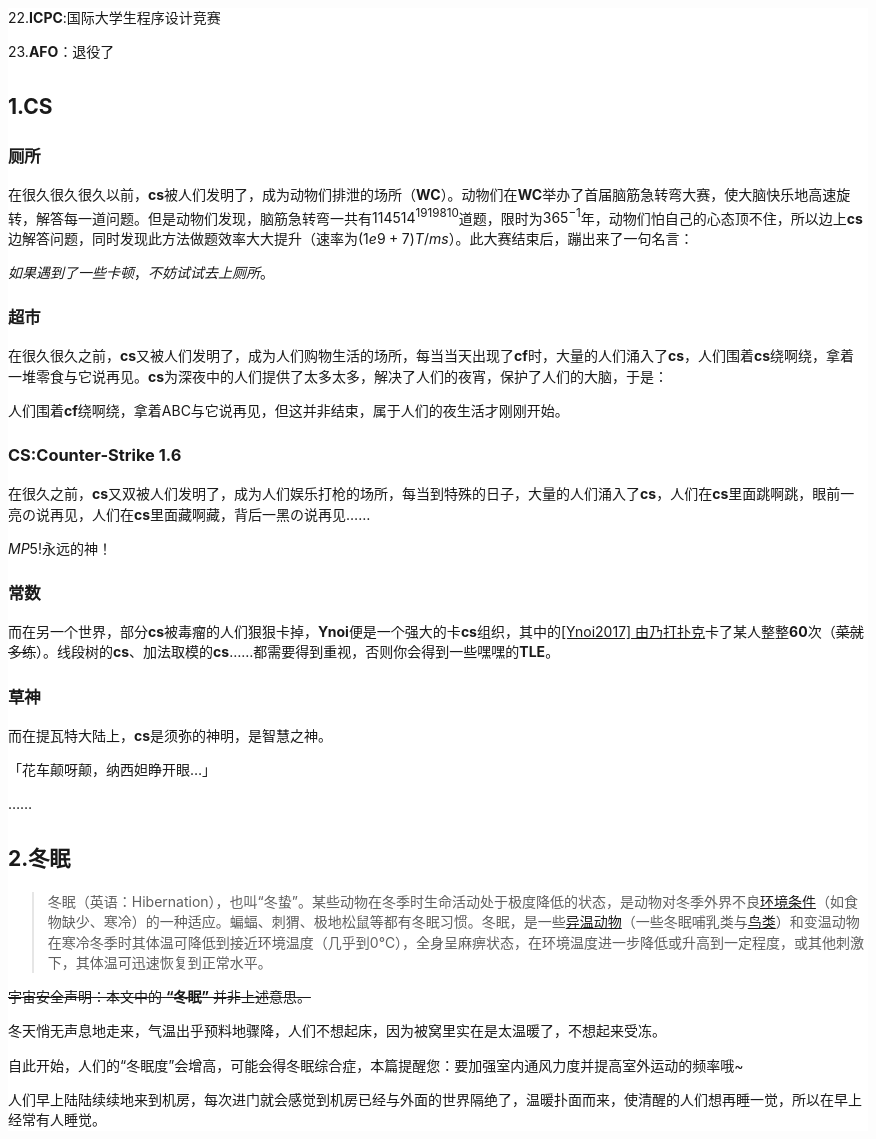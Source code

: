 22.**ICPC**:国际大学生程序设计竞赛

23.**AFO**：退役了

## 1.CS

### 厕所

在很久很久很久以前，**cs**被人们发明了，成为动物们排泄的场所（**WC**）。动物们在**WC**举办了首届脑筋急转弯大赛，使大脑快乐地高速旋转，解答每一道问题。但是动物们发现，脑筋急转弯一共有$114514^{1919810}$道题，限时为$365^{-1}$年，动物们怕自己的心态顶不住，所以边上**cs**边解答问题，同时发现此方法做题效率大大提升（速率为$(1e9+7)T/ms$）。此大赛结束后，蹦出来了一句名言：

$如果遇到了一些卡顿，不妨试试去上厕所。$

### 超市

在很久很久之前，**cs**又被人们发明了，成为人们购物生活的场所，每当当天出现了**cf**时，大量的人们涌入了**cs**，人们围着**cs**绕啊绕，拿着一堆零食与它说再见。**cs**为深夜中的人们提供了太多太多，解决了人们的夜宵，保护了人们的大脑，于是：

人们围着**cf**绕啊绕，拿着ABC与它说再见，但这并非结束，属于人们的夜生活才刚刚开始。

### CS:Counter-Strike 1.6

在很久之前，**cs**又双被人们发明了，成为人们娱乐打枪的场所，每当到特殊的日子，大量的人们涌入了**cs**，人们在**cs**里面跳啊跳，眼前一亮の说再见，人们在**cs**里面藏啊藏，背后一黑の说再见……

$M P 5!$永远的神！

### 常数

而在另一个世界，部分**cs**被毒瘤的人们狠狠卡掉，**Ynoi**便是一个强大的卡**cs**组织，其中的[[Ynoi2017] 由乃打扑克](https://www.luogu.com.cn/problem/P5356)卡了某人整整**60**次（~~菜就多练~~）。线段树的**cs**、加法取模的**cs**……都需要得到重视，否则你会得到一些嘿嘿的**TLE**。

### 草神

而在提瓦特大陆上，**cs**是须弥的神明，是智慧之神。

「花车颠呀颠，纳西妲睁开眼…」

……

## 2.冬眠

> 冬眠（英语：Hibernation），也叫“冬蛰”。某些动物在冬季时生命活动处于极度降低的状态，是动物对冬季外界不良[环境条件](https://baike.baidu.com/item/环境条件/4846004?fromModule=lemma_inlink)（如食物缺少、寒冷）的一种适应。蝙蝠、刺猬、极地松鼠等都有冬眠习惯。冬眠，是一些[异温动物](https://baike.baidu.com/item/异温动物/104623?fromModule=lemma_inlink)（一些冬眠哺乳类与[鸟类](https://baike.baidu.com/item/鸟类/278334?fromModule=lemma_inlink)）和变温动物在寒冷冬季时其体温可降低到接近环境温度（几乎到0℃），全身呈麻痹状态，在环境温度进一步降低或升高到一定程度，或其他刺激下，其体温可迅速恢复到正常水平。

~~宇宙安全声明：本文中的 **“冬眠”** 并非上述意思。~~

冬天悄无声息地走来，气温出乎预料地骤降，人们不想起床，因为被窝里实在是太温暖了，不想起来受冻。

自此开始，人们的“冬眠度”会增高，可能会得冬眠综合症，本篇提醒您：要加强室内通风力度并提高室外运动的频率哦~

人们早上陆陆续续地来到机房，每次进门就会感觉到机房已经与外面的世界隔绝了，温暖扑面而来，使清醒的人们想再睡一觉，所以在早上经常有人睡觉。

